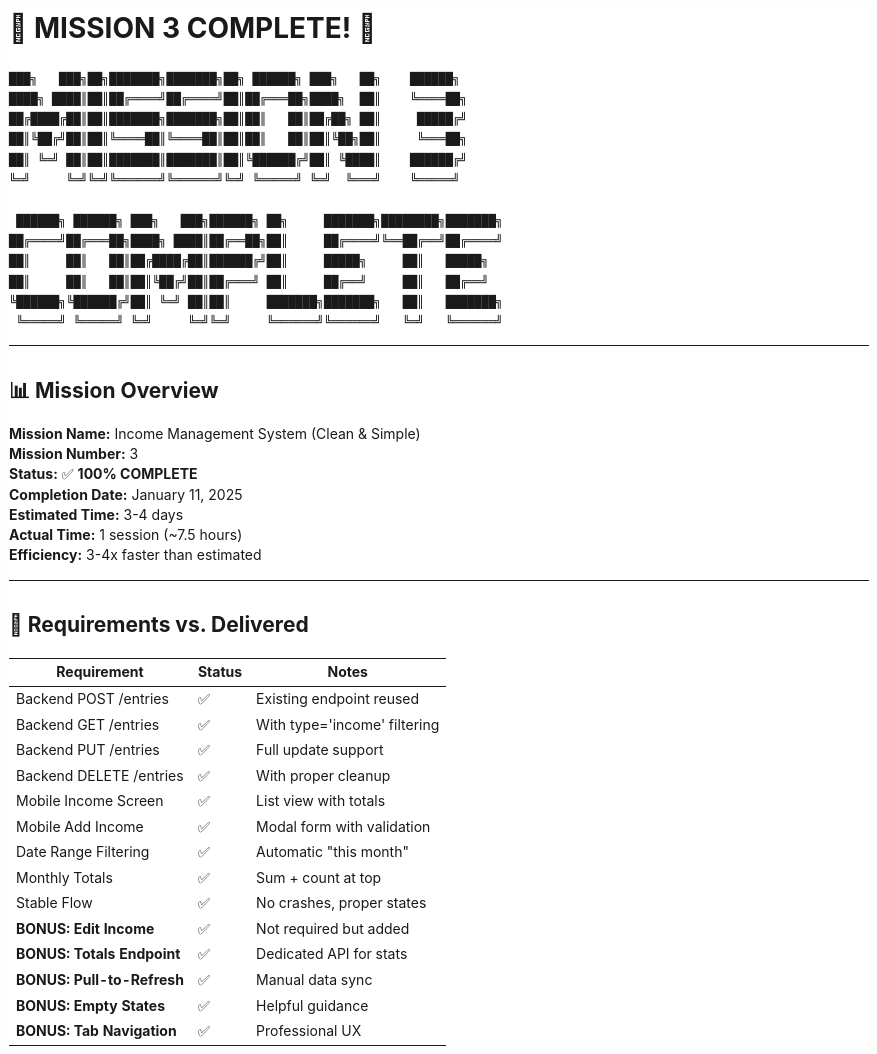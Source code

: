 # 🎉 MISSION 3 COMPLETE! 🎉

```
███╗   ███╗██╗███████╗███████╗██╗ ██████╗ ███╗   ██╗    ██████╗ 
████╗ ████║██║██╔════╝██╔════╝██║██╔═══██╗████╗  ██║    ╚════██╗
██╔████╔██║██║███████╗███████╗██║██║   ██║██╔██╗ ██║     █████╔╝
██║╚██╔╝██║██║╚════██║╚════██║██║██║   ██║██║╚██╗██║     ╚═══██╗
██║ ╚═╝ ██║██║███████║███████║██║╚██████╔╝██║ ╚████║    ██████╔╝
╚═╝     ╚═╝╚═╝╚══════╝╚══════╝╚═╝ ╚═════╝ ╚═╝  ╚═══╝    ╚═════╝ 
                                                                  
 ██████╗ ██████╗ ███╗   ███╗██████╗ ██╗     ███████╗████████╗███████╗
██╔════╝██╔═══██╗████╗ ████║██╔══██╗██║     ██╔════╝╚══██╔══╝██╔════╝
██║     ██║   ██║██╔████╔██║██████╔╝██║     █████╗     ██║   █████╗  
██║     ██║   ██║██║╚██╔╝██║██╔═══╝ ██║     ██╔══╝     ██║   ██╔══╝  
╚██████╗╚██████╔╝██║ ╚═╝ ██║██║     ███████╗███████╗   ██║   ███████╗
 ╚═════╝ ╚═════╝ ╚═╝     ╚═╝╚═╝     ╚══════╝╚══════╝   ╚═╝   ╚══════╝
```

---

## 📊 Mission Overview

**Mission Name:** Income Management System (Clean & Simple)  
**Mission Number:** 3  
**Status:** ✅ **100% COMPLETE**  
**Completion Date:** January 11, 2025  
**Estimated Time:** 3-4 days  
**Actual Time:** 1 session (~7.5 hours)  
**Efficiency:** 3-4x faster than estimated  

---

## 🎯 Requirements vs. Delivered

| Requirement | Status | Notes |
|------------|--------|-------|
| Backend POST /entries | ✅ | Existing endpoint reused |
| Backend GET /entries | ✅ | With type='income' filtering |
| Backend PUT /entries | ✅ | Full update support |
| Backend DELETE /entries | ✅ | With proper cleanup |
| Mobile Income Screen | ✅ | List view with totals |
| Mobile Add Income | ✅ | Modal form with validation |
| Date Range Filtering | ✅ | Automatic "this month" |
| Monthly Totals | ✅ | Sum + count at top |
| Stable Flow | ✅ | No crashes, proper states |
| **BONUS: Edit Income** | ✅ | Not required but added |
| **BONUS: Totals Endpoint** | ✅ | Dedicated API for stats |
| **BONUS: Pull-to-Refresh** | ✅ | Manual data sync |
| **BONUS: Empty States** | ✅ | Helpful guidance |
| **BONUS: Tab Navigation** | ✅ | Professional UX |
